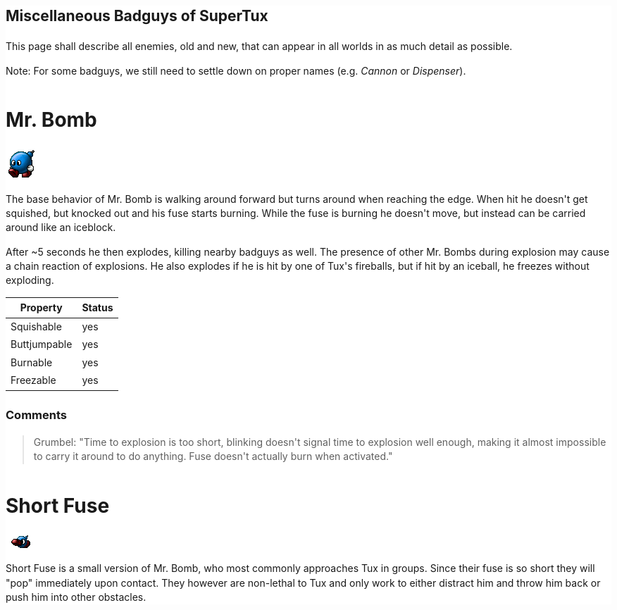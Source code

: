## Miscellaneous Badguys of SuperTux


This page shall describe all enemies, old and new, that can appear in all worlds in as much detail as possible.

Note: For some badguys, we still need to settle down on proper names (e.g. *Cannon* or *Dispenser*).


Mr. Bomb
========

![](img/badguy/icons/mr_bomb.gif)

The base behavior of Mr. Bomb is walking around forward but turns around when reaching the edge. When hit he doesn't
get squished, but knocked out and his fuse starts burning. While the fuse is burning he doesn't move, but instead can
be carried around like an iceblock.

After ~5 seconds he then explodes, killing nearby badguys as well. The presence of other Mr. Bombs during explosion
may cause a chain reaction of explosions. He also explodes if he is hit by one of Tux's fireballs, but if hit by an
iceball, he freezes without exploding.

| Property       | Status |
|----------------|--------|
| Squishable     | yes    |
| Buttjumpable   | yes    |
| Burnable       | yes    |
| Freezable      | yes    |

### Comments

> Grumbel: "Time to explosion is too short, blinking
> doesn't signal time to explosion well enough, making it almost
> impossible to carry it around to do anything. Fuse doesn't actually
> burn when activated."


Short Fuse
==========

![](img/badguy/icons/shortfuse.gif)

Short Fuse is a small version of Mr. Bomb, who most commonly approaches Tux in groups. Since their fuse is so short they
will "pop" immediately upon contact. They however are non-lethal to Tux and only work to either distract him and throw
him back or push him into other obstacles.
